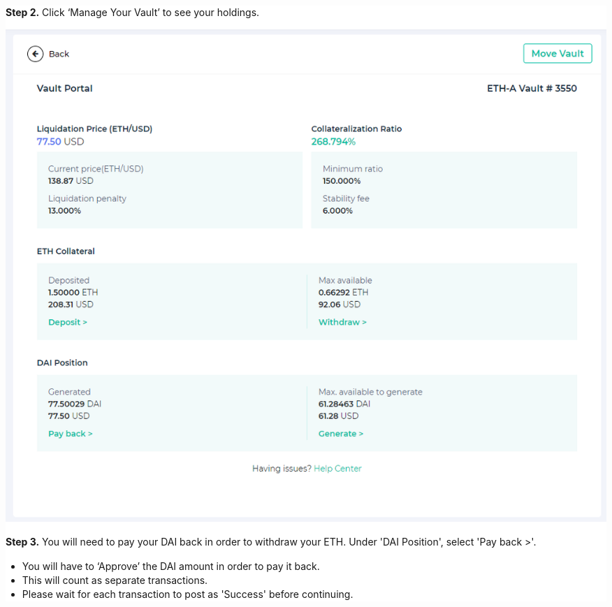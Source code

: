**Step 2.** Click ‘Manage Your Vault’ to see your holdings.

<img src="/images/posts/diving-deeper/MKR9.png" width="100%" />

**Step 3.** You will need to pay your DAI back in order to withdraw your ETH. Under 'DAI Position', select 'Pay back >'.
* You will have to ‘Approve’ the DAI amount in order to pay it back.
* This will count as separate transactions.
* Please wait for each transaction to post as 'Success' before continuing.
